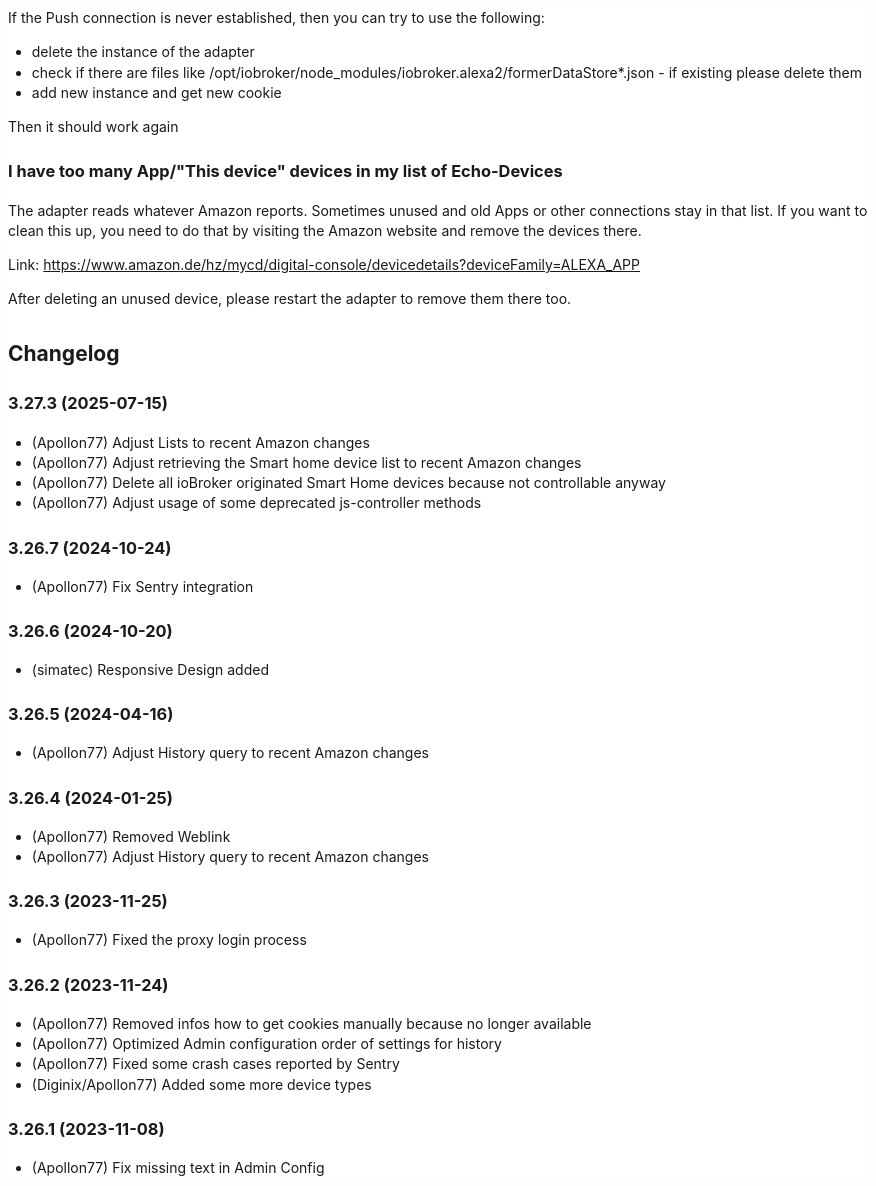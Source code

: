 If the Push connection is never established, then you can try to use the following:
* delete the instance of the adapter
* check if there are files like /opt/iobroker/node_modules/iobroker.alexa2/formerDataStore*.json - if existing please delete them
* add new instance and get new cookie

Then it should work again

### I have too many App/"This device" devices in my list of Echo-Devices
The adapter reads whatever Amazon reports. Sometimes unused and old Apps or other connections stay in that list.
If you want to clean this up, you need to do that by visiting the Amazon website and remove the devices there.

Link: https://www.amazon.de/hz/mycd/digital-console/devicedetails?deviceFamily=ALEXA_APP

After deleting an unused device, please restart the adapter to remove them there too.

## Changelog

### 3.27.3 (2025-07-15)
* (Apollon77) Adjust Lists to recent Amazon changes
* (Apollon77) Adjust retrieving the Smart home device list to recent Amazon changes
* (Apollon77) Delete all ioBroker originated Smart Home devices because not controllable anyway
* (Apollon77) Adjust usage of some deprecated js-controller methods

### 3.26.7 (2024-10-24)
* (Apollon77) Fix Sentry integration

### 3.26.6 (2024-10-20)
* (simatec) Responsive Design added

### 3.26.5 (2024-04-16)
* (Apollon77) Adjust History query to recent Amazon changes

### 3.26.4 (2024-01-25)
* (Apollon77) Removed Weblink
* (Apollon77) Adjust History query to recent Amazon changes

### 3.26.3 (2023-11-25)
* (Apollon77) Fixed the proxy login process

### 3.26.2 (2023-11-24)
* (Apollon77) Removed infos how to get cookies manually because no longer available
* (Apollon77) Optimized Admin configuration order of settings for history
* (Apollon77) Fixed some crash cases reported by Sentry
* (Diginix/Apollon77) Added some more device types

### 3.26.1 (2023-11-08)
* (Apollon77) Fix missing text in Admin Config
